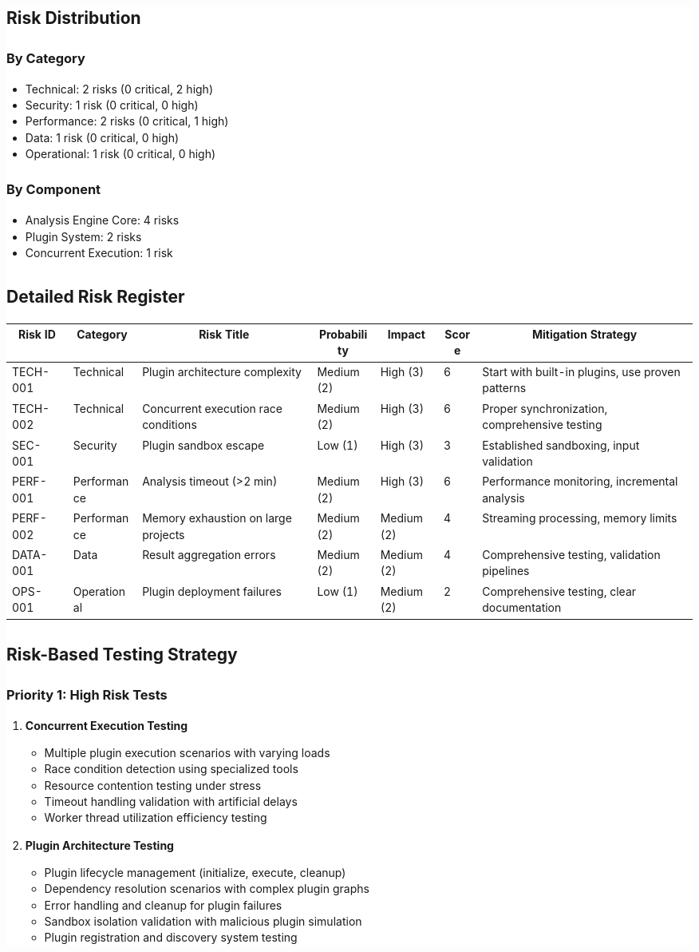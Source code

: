 ## Risk Distribution

### By Category

- Technical: 2 risks (0 critical, 2 high)
- Security: 1 risk (0 critical, 0 high)
- Performance: 2 risks (0 critical, 1 high)
- Data: 1 risk (0 critical, 0 high)
- Operational: 1 risk (0 critical, 0 high)

### By Component

- Analysis Engine Core: 4 risks
- Plugin System: 2 risks
- Concurrent Execution: 1 risk

## Detailed Risk Register

| Risk ID | Category | Risk Title | Probability | Impact | Score | Mitigation Strategy |
|---------|----------|------------|-------------|---------|-------|-------------------|
| TECH-001 | Technical | Plugin architecture complexity | Medium (2) | High (3) | 6 | Start with built-in plugins, use proven patterns |
| TECH-002 | Technical | Concurrent execution race conditions | Medium (2) | High (3) | 6 | Proper synchronization, comprehensive testing |
| SEC-001 | Security | Plugin sandbox escape | Low (1) | High (3) | 3 | Established sandboxing, input validation |
| PERF-001 | Performance | Analysis timeout (>2 min) | Medium (2) | High (3) | 6 | Performance monitoring, incremental analysis |
| PERF-002 | Performance | Memory exhaustion on large projects | Medium (2) | Medium (2) | 4 | Streaming processing, memory limits |
| DATA-001 | Data | Result aggregation errors | Medium (2) | Medium (2) | 4 | Comprehensive testing, validation pipelines |
| OPS-001 | Operational | Plugin deployment failures | Low (1) | Medium (2) | 2 | Comprehensive testing, clear documentation |

## Risk-Based Testing Strategy

### Priority 1: High Risk Tests

1. **Concurrent Execution Testing**
   - Multiple plugin execution scenarios with varying loads
   - Race condition detection using specialized tools
   - Resource contention testing under stress
   - Timeout handling validation with artificial delays
   - Worker thread utilization efficiency testing

2. **Plugin Architecture Testing**
   - Plugin lifecycle management (initialize, execute, cleanup)
   - Dependency resolution scenarios with complex plugin graphs
   - Error handling and cleanup for plugin failures
   - Sandbox isolation validation with malicious plugin simulation
   - Plugin registration and discovery system testing
